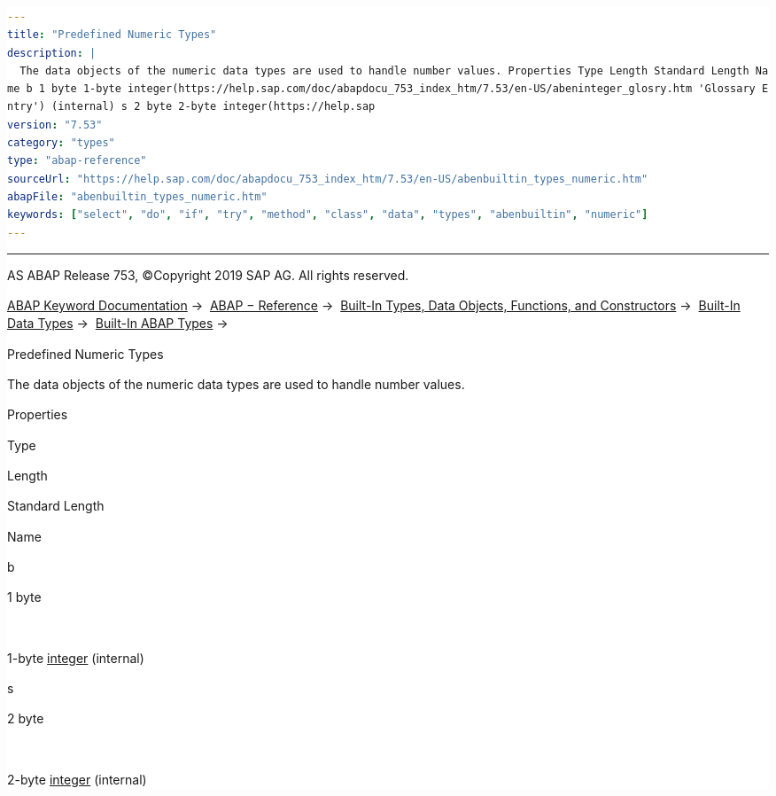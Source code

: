 ```yaml
---
title: "Predefined Numeric Types"
description: |
  The data objects of the numeric data types are used to handle number values. Properties Type Length Standard Length Name b 1 byte 1-byte integer(https://help.sap.com/doc/abapdocu_753_index_htm/7.53/en-US/abeninteger_glosry.htm 'Glossary Entry') (internal) s 2 byte 2-byte integer(https://help.sap
version: "7.53"
category: "types"
type: "abap-reference"
sourceUrl: "https://help.sap.com/doc/abapdocu_753_index_htm/7.53/en-US/abenbuiltin_types_numeric.htm"
abapFile: "abenbuiltin_types_numeric.htm"
keywords: ["select", "do", "if", "try", "method", "class", "data", "types", "abenbuiltin", "numeric"]
---
```


* * *

AS ABAP Release 753, ©Copyright 2019 SAP AG. All rights reserved.

[ABAP Keyword Documentation](https://help.sap.com/doc/abapdocu_753_index_htm/7.53/en-US/abenabap.htm) →  [ABAP − Reference](https://help.sap.com/doc/abapdocu_753_index_htm/7.53/en-US/abenabap_reference.htm) →  [Built-In Types, Data Objects, Functions, and Constructors](https://help.sap.com/doc/abapdocu_753_index_htm/7.53/en-US/abenbuilt_in.htm) →  [Built-In Data Types](https://help.sap.com/doc/abapdocu_753_index_htm/7.53/en-US/abenbuilt_in_types.htm) →  [Built-In ABAP Types](https://help.sap.com/doc/abapdocu_753_index_htm/7.53/en-US/abenbuilt_in_types_complete.htm) → 

Predefined Numeric Types

The data objects of the numeric data types are used to handle number values.

Properties

Type

Length

Standard Length

Name

b

1 byte

 

1-byte [integer](https://help.sap.com/doc/abapdocu_753_index_htm/7.53/en-US/abeninteger_glosry.htm "Glossary Entry") (internal)

s

2 byte

 

2-byte [integer](https://help.sap.com/doc/abapdocu_753_index_htm/7.53/en-US/abeninteger_glosry.htm "Glossary Entry") (internal)

